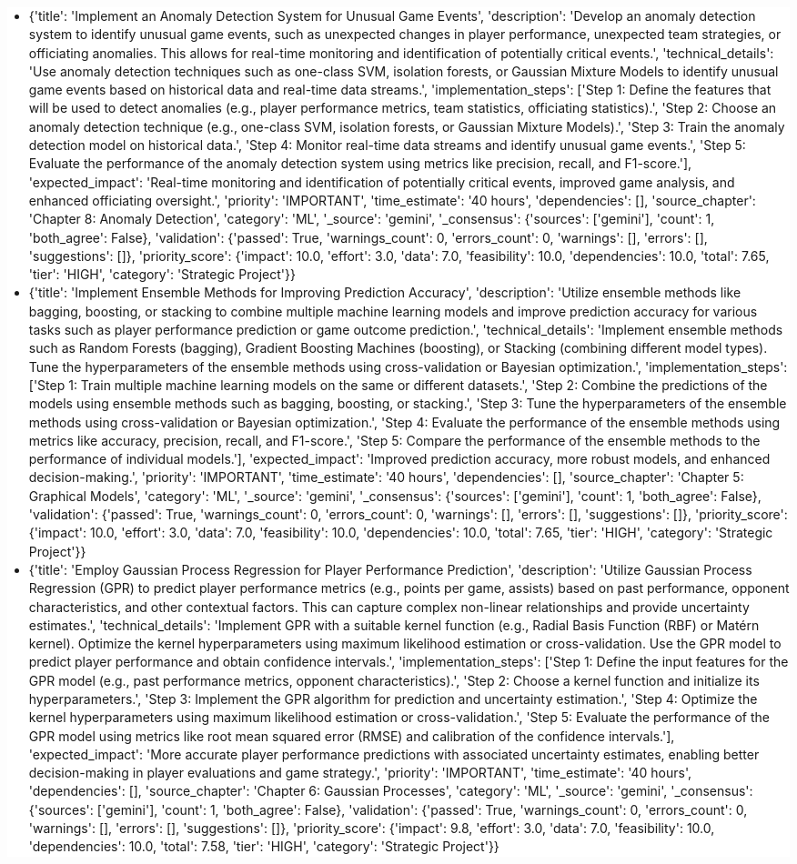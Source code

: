 - {'title': 'Implement an Anomaly Detection System for Unusual Game Events', 'description': 'Develop an anomaly detection system to identify unusual game events, such as unexpected changes in player performance, unexpected team strategies, or officiating anomalies. This allows for real-time monitoring and identification of potentially critical events.', 'technical_details': 'Use anomaly detection techniques such as one-class SVM, isolation forests, or Gaussian Mixture Models to identify unusual game events based on historical data and real-time data streams.', 'implementation_steps': ['Step 1: Define the features that will be used to detect anomalies (e.g., player performance metrics, team statistics, officiating statistics).', 'Step 2: Choose an anomaly detection technique (e.g., one-class SVM, isolation forests, or Gaussian Mixture Models).', 'Step 3: Train the anomaly detection model on historical data.', 'Step 4: Monitor real-time data streams and identify unusual game events.', 'Step 5: Evaluate the performance of the anomaly detection system using metrics like precision, recall, and F1-score.'], 'expected_impact': 'Real-time monitoring and identification of potentially critical events, improved game analysis, and enhanced officiating oversight.', 'priority': 'IMPORTANT', 'time_estimate': '40 hours', 'dependencies': [], 'source_chapter': 'Chapter 8: Anomaly Detection', 'category': 'ML', '_source': 'gemini', '_consensus': {'sources': ['gemini'], 'count': 1, 'both_agree': False}, 'validation': {'passed': True, 'warnings_count': 0, 'errors_count': 0, 'warnings': [], 'errors': [], 'suggestions': []}, 'priority_score': {'impact': 10.0, 'effort': 3.0, 'data': 7.0, 'feasibility': 10.0, 'dependencies': 10.0, 'total': 7.65, 'tier': 'HIGH', 'category': 'Strategic Project'}}
- {'title': 'Implement Ensemble Methods for Improving Prediction Accuracy', 'description': 'Utilize ensemble methods like bagging, boosting, or stacking to combine multiple machine learning models and improve prediction accuracy for various tasks such as player performance prediction or game outcome prediction.', 'technical_details': 'Implement ensemble methods such as Random Forests (bagging), Gradient Boosting Machines (boosting), or Stacking (combining different model types). Tune the hyperparameters of the ensemble methods using cross-validation or Bayesian optimization.', 'implementation_steps': ['Step 1: Train multiple machine learning models on the same or different datasets.', 'Step 2: Combine the predictions of the models using ensemble methods such as bagging, boosting, or stacking.', 'Step 3: Tune the hyperparameters of the ensemble methods using cross-validation or Bayesian optimization.', 'Step 4: Evaluate the performance of the ensemble methods using metrics like accuracy, precision, recall, and F1-score.', 'Step 5: Compare the performance of the ensemble methods to the performance of individual models.'], 'expected_impact': 'Improved prediction accuracy, more robust models, and enhanced decision-making.', 'priority': 'IMPORTANT', 'time_estimate': '40 hours', 'dependencies': [], 'source_chapter': 'Chapter 5: Graphical Models', 'category': 'ML', '_source': 'gemini', '_consensus': {'sources': ['gemini'], 'count': 1, 'both_agree': False}, 'validation': {'passed': True, 'warnings_count': 0, 'errors_count': 0, 'warnings': [], 'errors': [], 'suggestions': []}, 'priority_score': {'impact': 10.0, 'effort': 3.0, 'data': 7.0, 'feasibility': 10.0, 'dependencies': 10.0, 'total': 7.65, 'tier': 'HIGH', 'category': 'Strategic Project'}}
- {'title': 'Employ Gaussian Process Regression for Player Performance Prediction', 'description': 'Utilize Gaussian Process Regression (GPR) to predict player performance metrics (e.g., points per game, assists) based on past performance, opponent characteristics, and other contextual factors. This can capture complex non-linear relationships and provide uncertainty estimates.', 'technical_details': 'Implement GPR with a suitable kernel function (e.g., Radial Basis Function (RBF) or Matérn kernel). Optimize the kernel hyperparameters using maximum likelihood estimation or cross-validation. Use the GPR model to predict player performance and obtain confidence intervals.', 'implementation_steps': ['Step 1: Define the input features for the GPR model (e.g., past performance metrics, opponent characteristics).', 'Step 2: Choose a kernel function and initialize its hyperparameters.', 'Step 3: Implement the GPR algorithm for prediction and uncertainty estimation.', 'Step 4: Optimize the kernel hyperparameters using maximum likelihood estimation or cross-validation.', 'Step 5: Evaluate the performance of the GPR model using metrics like root mean squared error (RMSE) and calibration of the confidence intervals.'], 'expected_impact': 'More accurate player performance predictions with associated uncertainty estimates, enabling better decision-making in player evaluations and game strategy.', 'priority': 'IMPORTANT', 'time_estimate': '40 hours', 'dependencies': [], 'source_chapter': 'Chapter 6: Gaussian Processes', 'category': 'ML', '_source': 'gemini', '_consensus': {'sources': ['gemini'], 'count': 1, 'both_agree': False}, 'validation': {'passed': True, 'warnings_count': 0, 'errors_count': 0, 'warnings': [], 'errors': [], 'suggestions': []}, 'priority_score': {'impact': 9.8, 'effort': 3.0, 'data': 7.0, 'feasibility': 10.0, 'dependencies': 10.0, 'total': 7.58, 'tier': 'HIGH', 'category': 'Strategic Project'}}